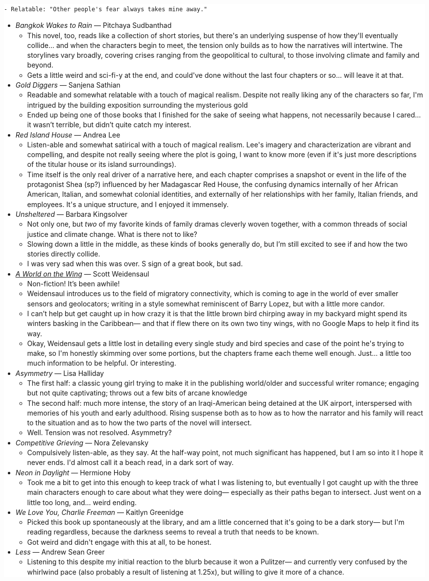     - Relatable: "Other people's fear always takes mine away."
- *Bangkok Wakes to Rain* — Pitchaya Sudbanthad
    - This novel, too, reads like a collection of short stories, but there's an underlying suspense of how they'll eventually collide... and when the characters begin to meet, the tension only builds as to how the narratives will intertwine. The storylines vary broadly, covering crises ranging from the geopolitical to cultural, to those involving climate and family and beyond.
    - Gets a little weird and sci-fi-y at the end, and could've done without the last four chapters or so... will leave it at that.
- *Gold Diggers* — Sanjena Sathian
    - Readable and somewhat relatable with a touch of magical realism. Despite not really liking any of the characters so far, I'm intrigued by the building exposition surrounding the mysterious gold
    - Ended up being one of those books that I finished for the sake of seeing what happens, not necessarily because I cared… it wasn’t terrible, but didn’t quite catch my interest.
- *Red Island House* — Andrea Lee
    - Listen-able and somewhat satirical with a touch of magical realism. Lee's imagery and characterization are vibrant and compelling, and despite not really seeing where the plot is going, I want to know more (even if it's just more descriptions of the titular house or its island surroundings).
    - Time itself is the only real driver of a narrative here, and each chapter comprises a snapshot or event in the life of the protagonist Shea (sp?) influenced by her Madagascar Red House, the confusing dynamics internally of her African American, Italian, and somewhat colonial identities, and externally of her relationships with her family, Italian friends, and employees. It's a unique structure, and I enjoyed it immensely.
- *Unsheltered* — Barbara Kingsolver
    - Not only one, but *two* of my favorite kinds of family dramas cleverly woven together, with a common threads of social justice and climate change. What is there not to like?
    - Slowing down a little in the middle, as these kinds of books generally do, but I’m still excited to see if and how the two stories directly collide.
    - I was very sad when this was over. S sign of a great book, but sad.
- *[A World on the Win](https://mayasheth.github.io/2021/09/26/a-world-on-the-wing)g* — Scott Weidensaul
    - Non-fiction! It’s been awhile!
    - Weidensaul introduces us to the field of migratory connectivity, which is coming to age in the world of ever smaller sensors and geolocators; writing in a style somewhat reminiscent of Barry Lopez, but with a little more candor.
    - I can’t help but get caught up in how crazy it is that the little brown bird chirping away in my backyard might spend its winters basking in the Caribbean— and that if flew there on its own two tiny wings, with no Google Maps to help it find its way.
    - Okay, Weidensaul gets a little lost in detailing every single study and bird species and case of the point he's trying to make, so I'm honestly skimming over some portions, but the chapters frame each theme well enough. Just... a little too much information to be helpful. Or interesting.
- *Asymmetry* — Lisa Halliday
    - The first half: a classic young girl trying to make it in the publishing world/older and successful writer romance; engaging but not quite captivating; throws out a few bits of arcane knowledge
    - The second half: much more intense, the story of an Iraqi-American being detained at the UK airport, interspersed with memories of his youth and early adulthood. Rising suspense both as to how as to how the narrator and his family will react to the situation and as to how the two parts of the novel will intersect.
    - Well. Tension was not resolved. Asymmetry?
- *Competitive Grieving* — Nora Zelevansky
    - Compulsively listen-able, as they say. At the half-way point, not much significant has happened, but I am so into it I hope it never ends. I'd almost call it a beach read, in a dark sort of way.
- *Neon in Daylight* — Hermione Hoby
    - Took me a bit to get into this enough to keep track of what I was listening to, but eventually I got caught up with the three main characters enough to care about what they were doing— especially as their paths began to intersect. Just went on a little too long, and... weird ending.
- *We Love You, Charlie Freeman* — Kaitlyn Greenidge
    - Picked this book up spontaneously at the library, and am a little concerned that it's going to be a dark story— but I'm reading regardless, because the darkness seems to reveal a truth that needs to be known.
    - Got weird and didn't engage with this at all, to be honest.
- *Less* — Andrew Sean Greer
    - Listening to this despite my initial reaction to the blurb because it won a Pulitzer— and currently very confused by the whirlwind pace (also probably a result of listening at 1.25x), but willing to give it more of a chance.